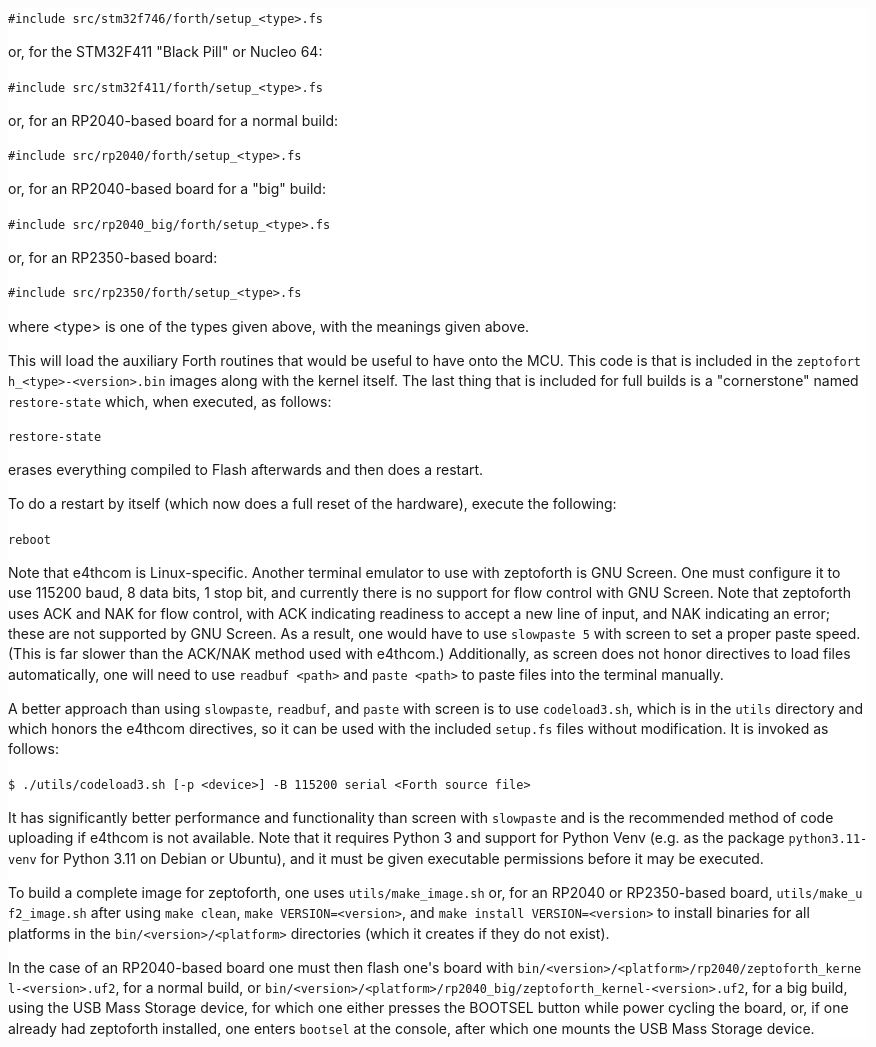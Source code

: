     #include src/stm32f746/forth/setup_<type>.fs

or, for the STM32F411 "Black Pill" or Nucleo 64:

    #include src/stm32f411/forth/setup_<type>.fs

or, for an RP2040-based board for a normal build:

    #include src/rp2040/forth/setup_<type>.fs

or, for an RP2040-based board for a "big" build:

    #include src/rp2040_big/forth/setup_<type>.fs

or, for an RP2350-based board:

    #include src/rp2350/forth/setup_<type>.fs

where \<type> is one of the types given above, with the meanings given above.

This will load the auxiliary Forth routines that would be useful to have onto the MCU. This code is that is included in the `zeptoforth_<type>-<version>.bin` images along with the kernel itself. The last thing that is included for full builds is a "cornerstone" named `restore-state` which, when executed, as follows:

    restore-state

erases everything compiled to Flash afterwards and then does a restart.

To do a restart by itself (which now does a full reset of the hardware), execute the following:

    reboot

Note that e4thcom is Linux-specific. Another terminal emulator to use with zeptoforth is GNU Screen. One must configure it to use 115200 baud, 8 data bits, 1 stop bit, and currently there is no support for flow control with GNU Screen. Note that zeptoforth uses ACK and NAK for flow control, with ACK indicating readiness to accept a new line of input, and NAK indicating an error; these are not supported by GNU Screen. As a result, one would  have to use `slowpaste 5` with screen to set a proper paste speed. (This is far slower than the ACK/NAK method used with e4thcom.) Additionally, as screen does not honor directives to load files automatically, one will need to use `readbuf <path>` and `paste <path>` to paste files into the terminal manually.

A better approach than using `slowpaste`, `readbuf`, and `paste` with screen is to use `codeload3.sh`, which is in the `utils` directory and which honors the e4thcom directives, so it can be used with the included `setup.fs` files without modification. It is invoked as follows:

    $ ./utils/codeload3.sh [-p <device>] -B 115200 serial <Forth source file>

It has significantly better performance and functionality than screen with `slowpaste` and is the recommended method of code uploading if e4thcom is not available. Note that it requires Python 3 and support for Python Venv (e.g. as the package `python3.11-venv` for Python 3.11 on Debian or Ubuntu), and it must be given executable permissions before it may be executed.

To build a complete image for zeptoforth, one uses `utils/make_image.sh` or, for an RP2040 or RP2350-based board, `utils/make_uf2_image.sh` after using `make clean`, `make VERSION=<version>`, and `make install VERSION=<version>` to install binaries for all platforms in the `bin/<version>/<platform>` directories (which it creates if they do not exist).

In the case of an RP2040-based board one must then flash one's board with `bin/<version>/<platform>/rp2040/zeptoforth_kernel-<version>.uf2`, for a normal build, or `bin/<version>/<platform>/rp2040_big/zeptoforth_kernel-<version>.uf2`, for a big build, using the USB Mass Storage device, for which one either presses the BOOTSEL button while power cycling the board, or, if one already had zeptoforth installed, one enters `bootsel` at the console, after which one mounts the USB Mass Storage device.
